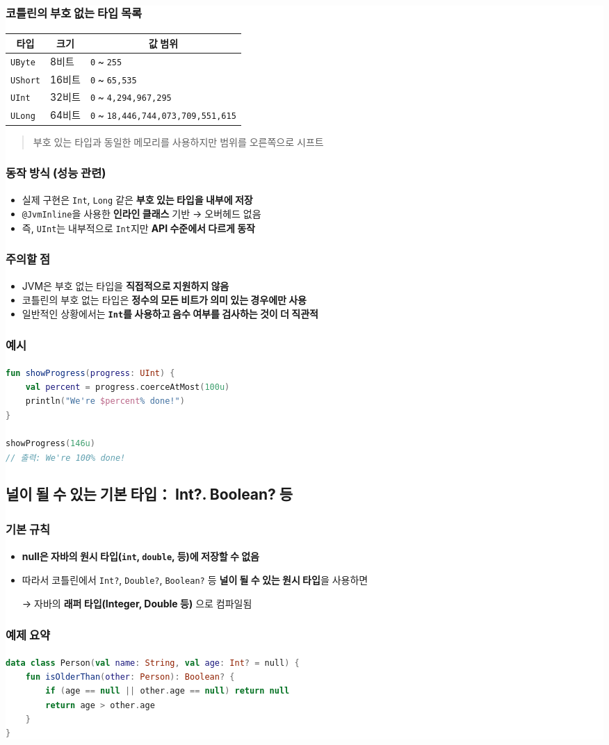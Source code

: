 ### 코틀린의 부호 없는 타입 목록

| 타입 | 크기 | 값 범위 |
| --- | --- | --- |
| `UByte` | 8비트 | `0` ~ `255` |
| `UShort` | 16비트 | `0` ~ `65,535` |
| `UInt` | 32비트 | `0` ~ `4,294,967,295` |
| `ULong` | 64비트 | `0` ~ `18,446,744,073,709,551,615` |

> 부호 있는 타입과 동일한 메모리를 사용하지만 범위를 오른쪽으로 시프트
> 

### 동작 방식 (성능 관련)

- 실제 구현은 `Int`, `Long` 같은 **부호 있는 타입을 내부에 저장**
- `@JvmInline`을 사용한 **인라인 클래스** 기반 → 오버헤드 없음
- 즉, `UInt`는 내부적으로 `Int`지만 **API 수준에서 다르게 동작**

### 주의할 점

- JVM은 부호 없는 타입을 **직접적으로 지원하지 않음**
- 코틀린의 부호 없는 타입은 **정수의 모든 비트가 의미 있는 경우에만 사용**
- 일반적인 상황에서는 **`Int`를 사용하고 음수 여부를 검사하는 것이 더 직관적**

### 예시

```kotlin
fun showProgress(progress: UInt) {
    val percent = progress.coerceAtMost(100u)
    println("We're $percent% done!")
}

showProgress(146u)
// 출력: We're 100% done!
```

## 널이 될 수 있는 기본 타입： Int?. Boolean? 등

### 기본 규칙

- **null은 자바의 원시 타입(`int`, `double`, 등)에 저장할 수 없음**
- 따라서 코틀린에서 `Int?`, `Double?`, `Boolean?` 등 **널이 될 수 있는 원시 타입**을 사용하면
    
    → 자바의 **래퍼 타입(Integer, Double 등)** 으로 컴파일됨
    

### 예제 요약

```kotlin
data class Person(val name: String, val age: Int? = null) {
    fun isOlderThan(other: Person): Boolean? {
        if (age == null || other.age == null) return null
        return age > other.age
    }
}
```
